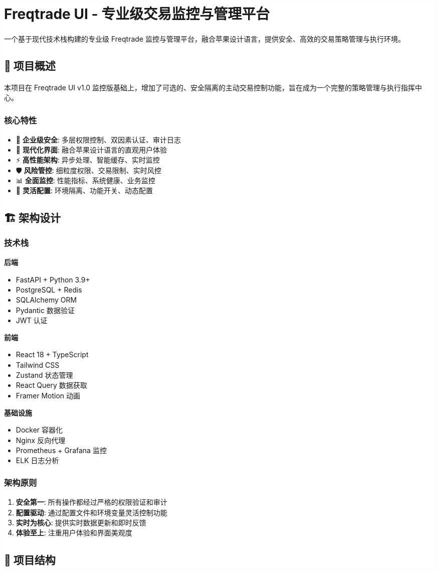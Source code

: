 # Freqtrade UI - 专业级交易监控与管理平台

一个基于现代技术栈构建的专业级 Freqtrade 监控与管理平台，融合苹果设计语言，提供安全、高效的交易策略管理与执行环境。

## 🎯 项目概述

本项目在 Freqtrade UI v1.0 监控版基础上，增加了可选的、安全隔离的主动交易控制功能，旨在成为一个完整的策略管理与执行指挥中心。

### 核心特性

- 🔐 **企业级安全**: 多层权限控制、双因素认证、审计日志
- 🎨 **现代化界面**: 融合苹果设计语言的直观用户体验
- ⚡ **高性能架构**: 异步处理、智能缓存、实时监控
- 🛡️ **风险管控**: 细粒度权限、交易限制、实时风控
- 📊 **全面监控**: 性能指标、系统健康、业务监控
- 🔧 **灵活配置**: 环境隔离、功能开关、动态配置

## 🏗️ 架构设计

### 技术栈

**后端**
- FastAPI + Python 3.9+
- PostgreSQL + Redis
- SQLAlchemy ORM
- Pydantic 数据验证
- JWT 认证

**前端**
- React 18 + TypeScript
- Tailwind CSS
- Zustand 状态管理
- React Query 数据获取
- Framer Motion 动画

**基础设施**
- Docker 容器化
- Nginx 反向代理
- Prometheus + Grafana 监控
- ELK 日志分析

### 架构原则

1. **安全第一**: 所有操作都经过严格的权限验证和审计
2. **配置驱动**: 通过配置文件和环境变量灵活控制功能
3. **实时为核心**: 提供实时数据更新和即时反馈
4. **体验至上**: 注重用户体验和界面美观度

## 📁 项目结构
